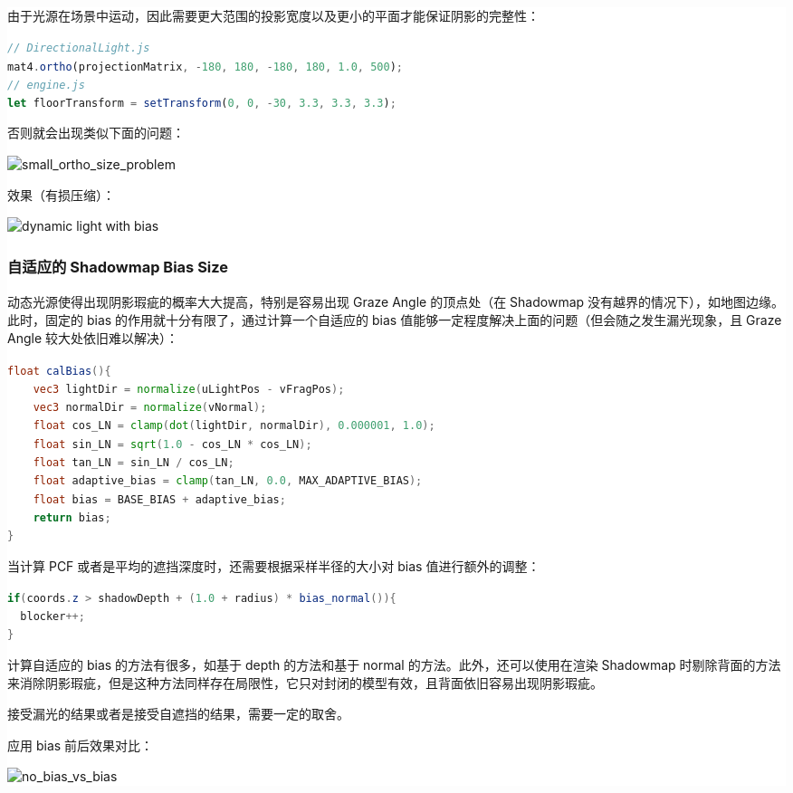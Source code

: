 

由于光源在场景中运动，因此需要更大范围的投影宽度以及更小的平面才能保证阴影的完整性：

```javascript
// DirectionalLight.js
mat4.ortho(projectionMatrix, -180, 180, -180, 180, 1.0, 500);
// engine.js
let floorTransform = setTransform(0, 0, -30, 3.3, 3.3, 3.3);
```

否则就会出现类似下面的问题：

![small_ortho_size_problem](https://github.com/Orznijiang/MyImageBed/blob/main/My-Learn/Games%20202/homework_notes/hw1_small_ortho_size_problem.png?raw=true)

效果（有损压缩）：

![dynamic light with bias](https://github.com/Orznijiang/MyImageBed/blob/main/My-Learn/Games%20202/homework_notes/hw1_dynamic_light_with_bias.gif?raw=true)



### 自适应的 Shadowmap Bias Size

动态光源使得出现阴影瑕疵的概率大大提高，特别是容易出现 Graze Angle 的顶点处（在 Shadowmap 没有越界的情况下），如地图边缘。此时，固定的 bias 的作用就十分有限了，通过计算一个自适应的 bias 值能够一定程度解决上面的问题（但会随之发生漏光现象，且 Graze Angle 较大处依旧难以解决）：

```glsl
float calBias(){
    vec3 lightDir = normalize(uLightPos - vFragPos);
    vec3 normalDir = normalize(vNormal);
    float cos_LN = clamp(dot(lightDir, normalDir), 0.000001, 1.0);
    float sin_LN = sqrt(1.0 - cos_LN * cos_LN);
    float tan_LN = sin_LN / cos_LN;
    float adaptive_bias = clamp(tan_LN, 0.0, MAX_ADAPTIVE_BIAS);
    float bias = BASE_BIAS + adaptive_bias;
    return bias;
}
```

当计算 PCF 或者是平均的遮挡深度时，还需要根据采样半径的大小对 bias 值进行额外的调整：

```glsl
if(coords.z > shadowDepth + (1.0 + radius) * bias_normal()){
  blocker++;
}
```

计算自适应的 bias 的方法有很多，如基于 depth 的方法和基于 normal 的方法。此外，还可以使用在渲染 Shadowmap 时剔除背面的方法来消除阴影瑕疵，但是这种方法同样存在局限性，它只对封闭的模型有效，且背面依旧容易出现阴影瑕疵。

接受漏光的结果或者是接受自遮挡的结果，需要一定的取舍。

应用 bias 前后效果对比：

![no_bias_vs_bias](https://github.com/Orznijiang/MyImageBed/blob/main/My-Learn/Games%20202/homework_notes/hw1_no_bias_vs_bias.png?raw=true)




